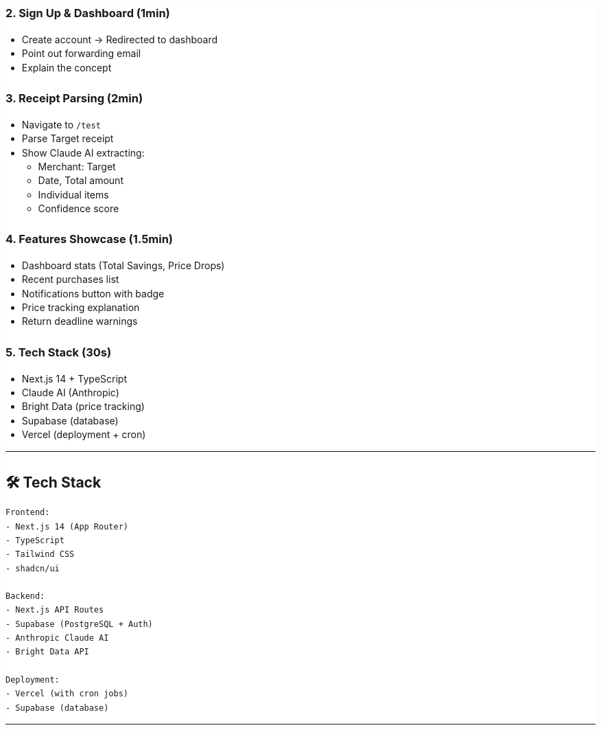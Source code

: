### 2. Sign Up & Dashboard (1min)
- Create account → Redirected to dashboard
- Point out forwarding email
- Explain the concept

### 3. Receipt Parsing (2min)
- Navigate to `/test`
- Parse Target receipt
- Show Claude AI extracting:
  - Merchant: Target
  - Date, Total amount
  - Individual items
  - Confidence score

### 4. Features Showcase (1.5min)
- Dashboard stats (Total Savings, Price Drops)
- Recent purchases list
- Notifications button with badge
- Price tracking explanation
- Return deadline warnings

### 5. Tech Stack (30s)
- Next.js 14 + TypeScript
- Claude AI (Anthropic)
- Bright Data (price tracking)
- Supabase (database)
- Vercel (deployment + cron)

---

## 🛠️ Tech Stack

```
Frontend:
- Next.js 14 (App Router)
- TypeScript
- Tailwind CSS
- shadcn/ui

Backend:
- Next.js API Routes
- Supabase (PostgreSQL + Auth)
- Anthropic Claude AI
- Bright Data API

Deployment:
- Vercel (with cron jobs)
- Supabase (database)
```

---
